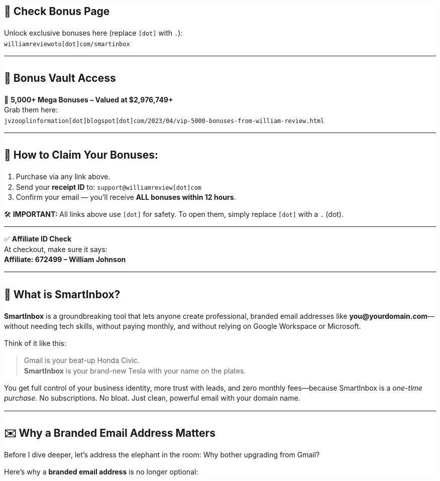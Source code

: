 
## 🎁 Check Bonus Page  
Unlock exclusive bonuses here (replace `[dot]` with `.`):  
`williamreviewoto[dot]com/smartinbox`

---

## 💎 Bonus Vault Access  
🎁 **5,000+ Mega Bonuses – Valued at $2,976,749+**  
Grab them here:  
`jvzooplinformation[dot]blogspot[dot]com/2023/04/vip-5000-bonuses-from-william-review.html`

---

## 📝 How to Claim Your Bonuses:

1. Purchase via any link above.
2. Send your **receipt ID** to: `support@williamreview[dot]com`
3. Confirm your email — you’ll receive **ALL bonuses within 12 hours**.

🛠️ **IMPORTANT:** All links above use `[dot]` for safety. To open them, simply replace `[dot]` with a `.` (dot).

---

✅ **Affiliate ID Check**  
At checkout, make sure it says:  
**Affiliate: 672499 – William Johnson**

<hr class="" data-start="888" data-end="891" />

<h2 class="" data-start="893" data-end="918">🚀 What is SmartInbox?</h2>
<p class="" data-start="920" data-end="1156"><strong data-start="920" data-end="934">SmartInbox</strong> is a groundbreaking tool that lets anyone create professional, branded email addresses like <strong data-start="1027" data-end="1049"><a class="cursor-pointer" rel="noopener" data-start="1029" data-end="1047">you@yourdomain.com</a></strong>—without needing tech skills, without paying monthly, and without relying on Google Workspace or Microsoft.</p>
<p class="" data-start="1158" data-end="1180">Think of it like this:</p>

<blockquote data-start="1182" data-end="1291">
<p class="" data-start="1184" data-end="1291">Gmail is your beat-up Honda Civic.<br data-start="1218" data-end="1221" /><strong data-start="1223" data-end="1237">SmartInbox</strong> is your brand-new Tesla with your name on the plates.</p>
</blockquote>
<p class="" data-start="1293" data-end="1508">You get full control of your business identity, more trust with leads, and zero monthly fees—because SmartInbox is a <em data-start="1410" data-end="1429">one-time purchase</em>. No subscriptions. No bloat. Just clean, powerful email with your domain name.</p>


<hr class="" data-start="1510" data-end="1513" />

<h2 class="" data-start="1515" data-end="1556">✉️ Why a Branded Email Address Matters</h2>
<p class="" data-start="1558" data-end="1652">Before I dive deeper, let’s address the elephant in the room: Why bother upgrading from Gmail?</p>
<p class="" data-start="1654" data-end="1715">Here’s why a <strong data-start="1667" data-end="1692">branded email address</strong> is no longer optional:</p>

